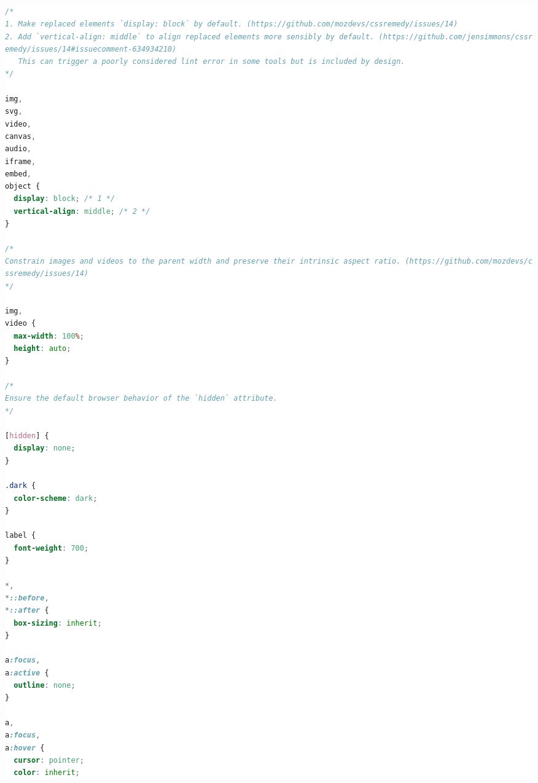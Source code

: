 ```scss
/*
1. Make replaced elements `display: block` by default. (https://github.com/mozdevs/cssremedy/issues/14)
2. Add `vertical-align: middle` to align replaced elements more sensibly by default. (https://github.com/jensimmons/cssremedy/issues/14#issuecomment-634934210)
   This can trigger a poorly considered lint error in some tools but is included by design.
*/

img,
svg,
video,
canvas,
audio,
iframe,
embed,
object {
  display: block; /* 1 */
  vertical-align: middle; /* 2 */
}

/*
Constrain images and videos to the parent width and preserve their intrinsic aspect ratio. (https://github.com/mozdevs/cssremedy/issues/14)
*/

img,
video {
  max-width: 100%;
  height: auto;
}

/*
Ensure the default browser behavior of the `hidden` attribute.
*/

[hidden] {
  display: none;
}

.dark {
  color-scheme: dark;
}

label {
  font-weight: 700;
}

*,
*::before,
*::after {
  box-sizing: inherit;
}

a:focus,
a:active {
  outline: none;
}

a,
a:focus,
a:hover {
  cursor: pointer;
  color: inherit;
```
